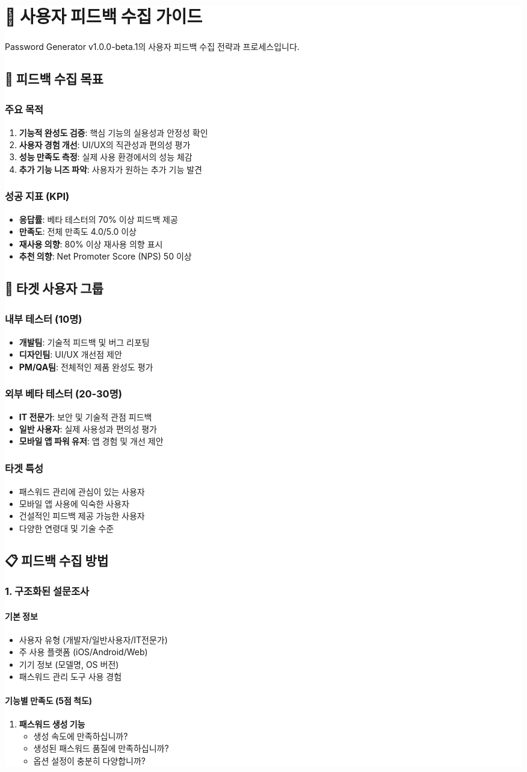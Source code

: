# 📝 사용자 피드백 수집 가이드

Password Generator v1.0.0-beta.1의 사용자 피드백 수집 전략과 프로세스입니다.

## 🎯 피드백 수집 목표

### 주요 목적
1. **기능적 완성도 검증**: 핵심 기능의 실용성과 안정성 확인
2. **사용자 경험 개선**: UI/UX의 직관성과 편의성 평가
3. **성능 만족도 측정**: 실제 사용 환경에서의 성능 체감
4. **추가 기능 니즈 파악**: 사용자가 원하는 추가 기능 발견

### 성공 지표 (KPI)
- **응답률**: 베타 테스터의 70% 이상 피드백 제공
- **만족도**: 전체 만족도 4.0/5.0 이상
- **재사용 의향**: 80% 이상 재사용 의향 표시
- **추천 의향**: Net Promoter Score (NPS) 50 이상

## 👥 타겟 사용자 그룹

### 내부 테스터 (10명)
- **개발팀**: 기술적 피드백 및 버그 리포팅
- **디자인팀**: UI/UX 개선점 제안
- **PM/QA팀**: 전체적인 제품 완성도 평가

### 외부 베타 테스터 (20-30명)
- **IT 전문가**: 보안 및 기술적 관점 피드백
- **일반 사용자**: 실제 사용성과 편의성 평가
- **모바일 앱 파워 유저**: 앱 경험 및 개선 제안

### 타겟 특성
- 패스워드 관리에 관심이 있는 사용자
- 모바일 앱 사용에 익숙한 사용자
- 건설적인 피드백 제공 가능한 사용자
- 다양한 연령대 및 기술 수준

## 📋 피드백 수집 방법

### 1. 구조화된 설문조사

#### 기본 정보
- 사용자 유형 (개발자/일반사용자/IT전문가)
- 주 사용 플랫폼 (iOS/Android/Web)
- 기기 정보 (모델명, OS 버전)
- 패스워드 관리 도구 사용 경험

#### 기능별 만족도 (5점 척도)
1. **패스워드 생성 기능**
   - 생성 속도에 만족하십니까?
   - 생성된 패스워드 품질에 만족하십니까?
   - 옵션 설정이 충분히 다양합니까?
